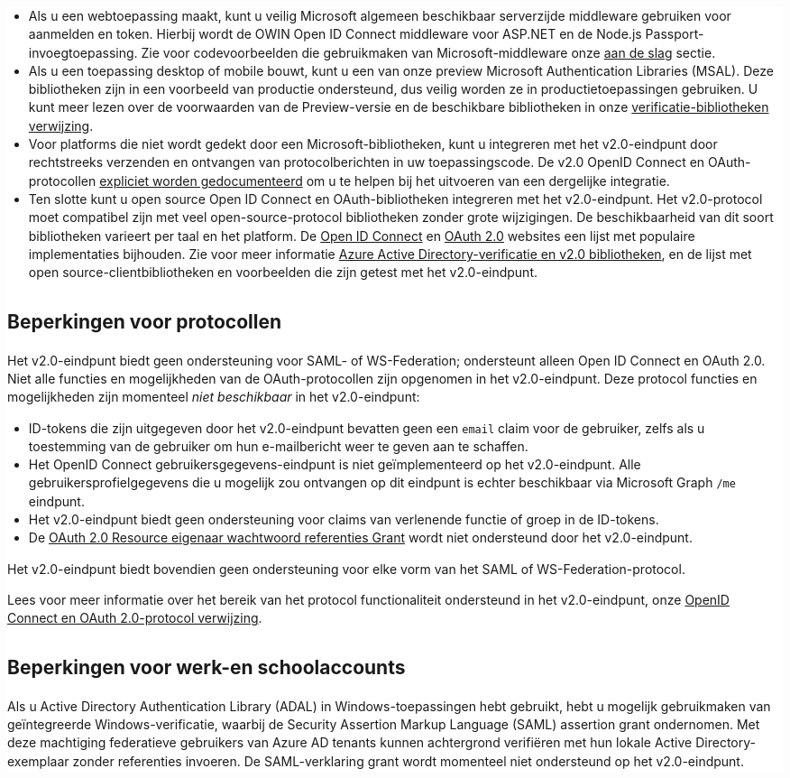 * Als u een webtoepassing maakt, kunt u veilig Microsoft algemeen beschikbaar serverzijde middleware gebruiken voor aanmelden en token. Hierbij wordt de OWIN Open ID Connect middleware voor ASP.NET en de Node.js Passport-invoegtoepassing. Zie voor codevoorbeelden die gebruikmaken van Microsoft-middleware onze [aan de slag](active-directory-appmodel-v2-overview.md#getting-started) sectie.
* Als u een toepassing desktop of mobile bouwt, kunt u een van onze preview Microsoft Authentication Libraries (MSAL).  Deze bibliotheken zijn in een voorbeeld van productie ondersteund, dus veilig worden ze in productietoepassingen gebruiken. U kunt meer lezen over de voorwaarden van de Preview-versie en de beschikbare bibliotheken in onze [verificatie-bibliotheken verwijzing](active-directory-v2-libraries.md).
* Voor platforms die niet wordt gedekt door een Microsoft-bibliotheken, kunt u integreren met het v2.0-eindpunt door rechtstreeks verzenden en ontvangen van protocolberichten in uw toepassingscode. De v2.0 OpenID Connect en OAuth-protocollen [expliciet worden gedocumenteerd](active-directory-v2-protocols.md) om u te helpen bij het uitvoeren van een dergelijke integratie.
* Ten slotte kunt u open source Open ID Connect en OAuth-bibliotheken integreren met het v2.0-eindpunt. Het v2.0-protocol moet compatibel zijn met veel open-source-protocol bibliotheken zonder grote wijzigingen. De beschikbaarheid van dit soort bibliotheken varieert per taal en het platform. De [Open ID Connect](http://openid.net/connect/) en [OAuth 2.0](http://oauth.net/2/) websites een lijst met populaire implementaties bijhouden. Zie voor meer informatie [Azure Active Directory-verificatie en v2.0 bibliotheken](active-directory-v2-libraries.md), en de lijst met open source-clientbibliotheken en voorbeelden die zijn getest met het v2.0-eindpunt.

## <a name="restrictions-on-protocols"></a>Beperkingen voor protocollen
Het v2.0-eindpunt biedt geen ondersteuning voor SAML- of WS-Federation; ondersteunt alleen Open ID Connect en OAuth 2.0.  Niet alle functies en mogelijkheden van de OAuth-protocollen zijn opgenomen in het v2.0-eindpunt. Deze protocol functies en mogelijkheden zijn momenteel *niet beschikbaar* in het v2.0-eindpunt:

* ID-tokens die zijn uitgegeven door het v2.0-eindpunt bevatten geen een `email` claim voor de gebruiker, zelfs als u toestemming van de gebruiker om hun e-mailbericht weer te geven aan te schaffen.
* Het OpenID Connect gebruikersgegevens-eindpunt is niet geïmplementeerd op het v2.0-eindpunt. Alle gebruikersprofielgegevens die u mogelijk zou ontvangen op dit eindpunt is echter beschikbaar via Microsoft Graph `/me` eindpunt.
* Het v2.0-eindpunt biedt geen ondersteuning voor claims van verlenende functie of groep in de ID-tokens.
* De [OAuth 2.0 Resource eigenaar wachtwoord referenties Grant](https://tools.ietf.org/html/rfc6749#section-4.3) wordt niet ondersteund door het v2.0-eindpunt.

Het v2.0-eindpunt biedt bovendien geen ondersteuning voor elke vorm van het SAML of WS-Federation-protocol.

Lees voor meer informatie over het bereik van het protocol functionaliteit ondersteund in het v2.0-eindpunt, onze [OpenID Connect en OAuth 2.0-protocol verwijzing](active-directory-v2-protocols.md).

## <a name="restrictions-for-work-and-school-accounts"></a>Beperkingen voor werk-en schoolaccounts
Als u Active Directory Authentication Library (ADAL) in Windows-toepassingen hebt gebruikt, hebt u mogelijk gebruikmaken van geïntegreerde Windows-verificatie, waarbij de Security Assertion Markup Language (SAML) assertion grant ondernomen. Met deze machtiging federatieve gebruikers van Azure AD tenants kunnen achtergrond verifiëren met hun lokale Active Directory-exemplaar zonder referenties invoeren. De SAML-verklaring grant wordt momenteel niet ondersteund op het v2.0-eindpunt.

